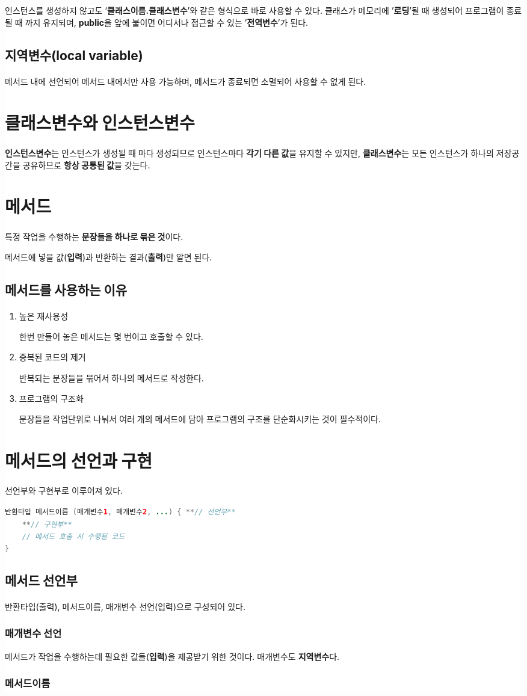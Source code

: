 인스턴스를 생성하지 않고도 ‘**클래스이름.클래스변수**’와 같은 형식으로 바로 사용할 수 있다. 클래스가 메모리에 ’**로딩**’될 때 생성되어 프로그램이 종료될 때 까지 유지되며, **public**을 앞에 붙이면 어디서나 접근할 수 있는 ’**전역변수**’가 된다.

## 지역변수(local variable)

메서드 내에 선언되어 메서드 내에서만 사용 가능하며, 메서드가 종료되면 소멸되어 사용할 수 없게 된다.

# 클래스변수와 인스턴스변수

**인스턴스변수**는 인스턴스가 생성될 때 마다 생성되므로 인스턴스마다 **각기 다른 값**을 유지할 수 있지만, **클래스변수**는 모든 인스턴스가 하나의 저장공간을 공유하므로 **항상 공통된 값**을 갖는다.

# 메서드

특정 작업을 수행하는 **문장들을 하나로 묶은 것**이다.

메서드에 넣을 값(**입력**)과 반환하는 결과(**출력**)만 알면 된다.

## 메서드를 사용하는 이유

1. 높은 재사용성

   한번 만들어 놓은 메서드는 몇 번이고 호출할 수 있다.

2. 중복된 코드의 제거

   반복되는 문장들을 묶어서 하나의 메서드로 작성한다.

3. 프로그램의 구조화

   문장들을 작업단위로 나눠서 여러 개의 메서드에 담아 프로그램의 구조를 단순화시키는 것이 필수적이다.


# 메서드의 선언과 구현

선언부와 구현부로 이루어져 있다.

```java
반환타입 메서드이름 (매개변수1, 매개변수2, ...) { **// 선언부**
	**// 구현부**
	// 메서드 호출 시 수행될 코드
}
```

## 메서드 선언부

반환타입(출력), 메서드이름, 매개변수 선언(입력)으로 구성되어 있다.

### 매개변수 선언

메서드가 작업을 수행하는데 필요한 값들(**입력**)을 제공받기 위한 것이다. 매개변수도 **지역변수**다.

### 메서드이름

